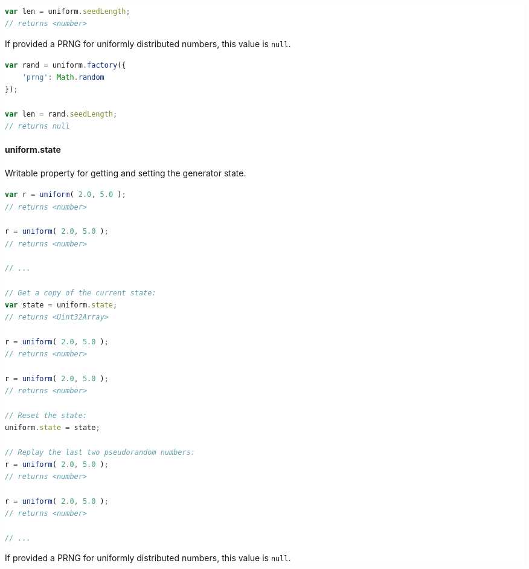 ```javascript
var len = uniform.seedLength;
// returns <number>
```

If provided a PRNG for uniformly distributed numbers, this value is `null`.



```javascript
var rand = uniform.factory({
    'prng': Math.random
});

var len = rand.seedLength;
// returns null
```

#### uniform.state

Writable property for getting and setting the generator state.

```javascript
var r = uniform( 2.0, 5.0 );
// returns <number>

r = uniform( 2.0, 5.0 );
// returns <number>

// ...

// Get a copy of the current state:
var state = uniform.state;
// returns <Uint32Array>

r = uniform( 2.0, 5.0 );
// returns <number>

r = uniform( 2.0, 5.0 );
// returns <number>

// Reset the state:
uniform.state = state;

// Replay the last two pseudorandom numbers:
r = uniform( 2.0, 5.0 );
// returns <number>

r = uniform( 2.0, 5.0 );
// returns <number>

// ...
```

If provided a PRNG for uniformly distributed numbers, this value is `null`.

